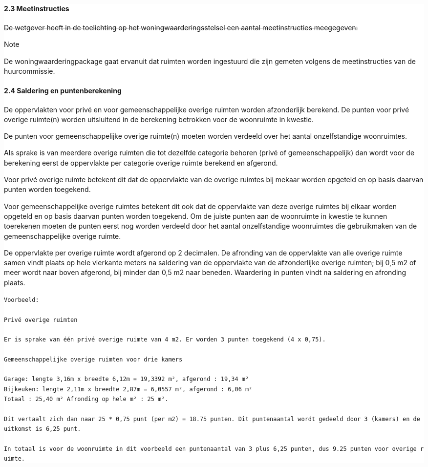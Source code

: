 #### ~~2.3 Meetinstructies~~

~~De wetgever heeft in de toelichting op het woningwaarderingsstelsel een aantal meetinstructies meegegeven:~~

> [!NOTE]
> De woningwaarderingpackage gaat ervanuit dat ruimten worden ingestuurd die zijn gemeten volgens de meetinstructies van de huurcommissie.


#### 2.4 Saldering en puntenberekening

De oppervlakten voor privé en voor gemeenschappelijke overige ruimten worden afzonderlijk berekend. De punten voor privé overige ruimte(n) worden uitsluitend in de berekening betrokken voor de woonruimte in kwestie.

De punten voor gemeenschappelijke overige ruimte(n) moeten worden verdeeld over het aantal onzelfstandige woonruimtes.

Als sprake is van meerdere overige ruimten die tot dezelfde categorie behoren (privé of gemeenschappelijk) dan wordt voor de berekening eerst de oppervlakte per categorie overige ruimte berekend en afgerond.

Voor privé overige ruimte betekent dit dat de oppervlakte van de overige ruimtes bij mekaar worden opgeteld en op basis daarvan punten worden toegekend.

Voor gemeenschappelijke overige ruimtes betekent dit ook dat de oppervlakte van deze overige ruimtes bij elkaar worden opgeteld en op basis daarvan punten worden toegekend. Om de juiste punten aan de woonruimte in kwestie te kunnen toerekenen moeten de punten eerst nog worden verdeeld door het aantal onzelfstandige woonruimtes die gebruikmaken van de gemeenschappelijke overige ruimte.

De oppervlakte per overige ruimte wordt afgerond op 2 decimalen. De afronding van de oppervlakte van alle overige ruimte samen vindt plaats op hele vierkante meters na saldering van de oppervlakte van de afzonderlijke overige ruimten; bij 0,5 m2 of meer wordt naar boven afgerond, bij minder dan 0,5 m2 naar beneden. Waardering in punten vindt na saldering en afronding plaats.

```text
Voorbeeld:

Privé overige ruimten

Er is sprake van één privé overige ruimte van 4 m2. Er worden 3 punten toegekend (4 x 0,75).

Gemeenschappelijke overige ruimten voor drie kamers

Garage: lengte 3,16m x breedte 6,12m = 19,3392 m², afgerond : 19,34 m²
Bijkeuken: lengte 2,11m x breedte 2,87m = 6,0557 m², afgerond : 6,06 m²
Totaal : 25,40 m² Afronding op hele m² : 25 m².

Dit vertaalt zich dan naar 25 * 0,75 punt (per m2) = 18.75 punten. Dit puntenaantal wordt gedeeld door 3 (kamers) en de uitkomst is 6,25 punt.

In totaal is voor de woonruimte in dit voorbeeld een puntenaantal van 3 plus 6,25 punten, dus 9.25 punten voor overige ruimte.
```
